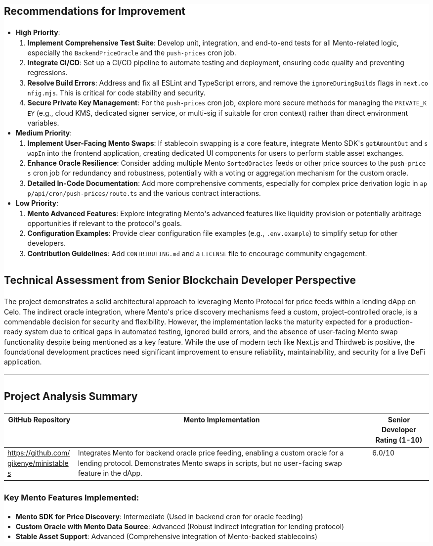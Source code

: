 ## Recommendations for Improvement
- **High Priority**:
    1.  **Implement Comprehensive Test Suite**: Develop unit, integration, and end-to-end tests for all Mento-related logic, especially the `BackendPriceOracle` and the `push-prices` cron job.
    2.  **Integrate CI/CD**: Set up a CI/CD pipeline to automate testing and deployment, ensuring code quality and preventing regressions.
    3.  **Resolve Build Errors**: Address and fix all ESLint and TypeScript errors, and remove the `ignoreDuringBuilds` flags in `next.config.mjs`. This is critical for code stability and security.
    4.  **Secure Private Key Management**: For the `push-prices` cron job, explore more secure methods for managing the `PRIVATE_KEY` (e.g., cloud KMS, dedicated signer service, or multi-sig if suitable for cron context) rather than direct environment variables.
- **Medium Priority**:
    1.  **Implement User-Facing Mento Swaps**: If stablecoin swapping is a core feature, integrate Mento SDK's `getAmountOut` and `swapIn` into the frontend application, creating dedicated UI components for users to perform stable asset exchanges.
    2.  **Enhance Oracle Resilience**: Consider adding multiple Mento `SortedOracles` feeds or other price sources to the `push-prices` cron job for redundancy and robustness, potentially with a voting or aggregation mechanism for the custom oracle.
    3.  **Detailed In-Code Documentation**: Add more comprehensive comments, especially for complex price derivation logic in `app/api/cron/push-prices/route.ts` and the various contract interactions.
- **Low Priority**:
    1.  **Mento Advanced Features**: Explore integrating Mento's advanced features like liquidity provision or potentially arbitrage opportunities if relevant to the protocol's goals.
    2.  **Configuration Examples**: Provide clear configuration file examples (e.g., `.env.example`) to simplify setup for other developers.
    3.  **Contribution Guidelines**: Add `CONTRIBUTING.md` and a `LICENSE` file to encourage community engagement.

## Technical Assessment from Senior Blockchain Developer Perspective
The project demonstrates a solid architectural approach to leveraging Mento Protocol for price feeds within a lending dApp on Celo. The indirect oracle integration, where Mento's price discovery mechanisms feed a custom, project-controlled oracle, is a commendable decision for security and flexibility. However, the implementation lacks the maturity expected for a production-ready system due to critical gaps in automated testing, ignored build errors, and the absence of user-facing Mento swap functionality despite being mentioned as a key feature. While the use of modern tech like Next.js and Thirdweb is positive, the foundational development practices need significant improvement to ensure reliability, maintainability, and security for a live DeFi application.

---
## Project Analysis Summary

| GitHub Repository | Mento Implementation | Senior Developer Rating (1-10) |
|------------------|---------------------|-------------------------------|
| https://github.com/gikenye/ministables | Integrates Mento for backend oracle price feeding, enabling a custom oracle for a lending protocol. Demonstrates Mento swaps in scripts, but no user-facing swap feature in the dApp. | 6.0/10 |

### Key Mento Features Implemented:
- **Mento SDK for Price Discovery**: Intermediate (Used in backend cron for oracle feeding)
- **Custom Oracle with Mento Data Source**: Advanced (Robust indirect integration for lending protocol)
- **Stable Asset Support**: Advanced (Comprehensive integration of Mento-backed stablecoins)
